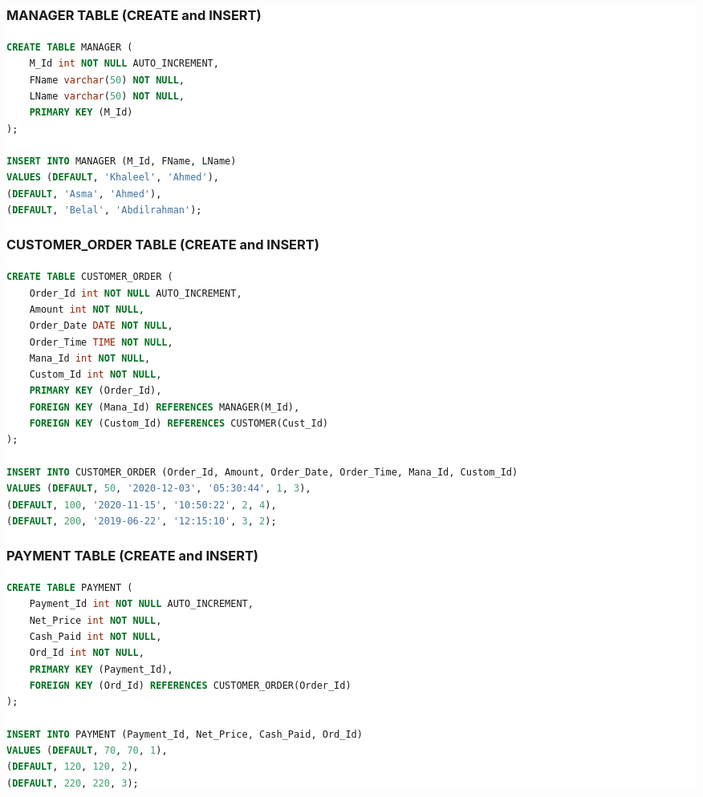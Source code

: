 ### MANAGER TABLE (CREATE and INSERT)
```sql
CREATE TABLE MANAGER (
    M_Id int NOT NULL AUTO_INCREMENT,
    FName varchar(50) NOT NULL,
    LName varchar(50) NOT NULL,
    PRIMARY KEY (M_Id)
);

INSERT INTO MANAGER (M_Id, FName, LName)
VALUES (DEFAULT, 'Khaleel', 'Ahmed'),
(DEFAULT, 'Asma', 'Ahmed'),
(DEFAULT, 'Belal', 'Abdilrahman');

```

### CUSTOMER_ORDER TABLE (CREATE and INSERT)
```sql
CREATE TABLE CUSTOMER_ORDER (
    Order_Id int NOT NULL AUTO_INCREMENT,
    Amount int NOT NULL,
    Order_Date DATE NOT NULL,
    Order_Time TIME NOT NULL,
    Mana_Id int NOT NULL,
    Custom_Id int NOT NULL,
    PRIMARY KEY (Order_Id),
    FOREIGN KEY (Mana_Id) REFERENCES MANAGER(M_Id),
    FOREIGN KEY (Custom_Id) REFERENCES CUSTOMER(Cust_Id)
);

INSERT INTO CUSTOMER_ORDER (Order_Id, Amount, Order_Date, Order_Time, Mana_Id, Custom_Id)
VALUES (DEFAULT, 50, '2020-12-03', '05:30:44', 1, 3),
(DEFAULT, 100, '2020-11-15', '10:50:22', 2, 4),
(DEFAULT, 200, '2019-06-22', '12:15:10', 3, 2);

```

### PAYMENT TABLE (CREATE and INSERT)
```sql
CREATE TABLE PAYMENT (
    Payment_Id int NOT NULL AUTO_INCREMENT,
    Net_Price int NOT NULL,
    Cash_Paid int NOT NULL,
    Ord_Id int NOT NULL,
    PRIMARY KEY (Payment_Id),
    FOREIGN KEY (Ord_Id) REFERENCES CUSTOMER_ORDER(Order_Id)
);

INSERT INTO PAYMENT (Payment_Id, Net_Price, Cash_Paid, Ord_Id)
VALUES (DEFAULT, 70, 70, 1),
(DEFAULT, 120, 120, 2),
(DEFAULT, 220, 220, 3);

```
